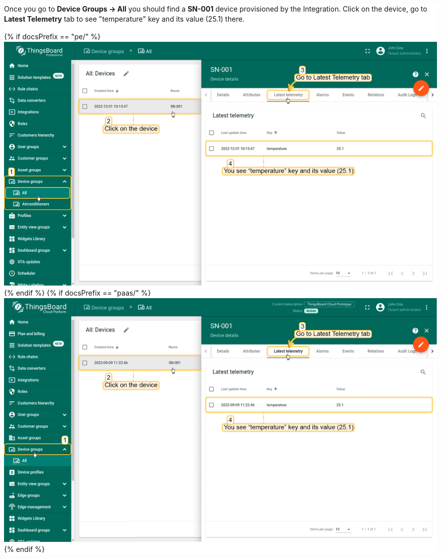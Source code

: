 Once you go to **Device Groups -> All** you should find a **SN-001** device provisioned by the Integration.
Click on the device, go to **Latest Telemetry** tab to see "temperature" key and its value (25.1) there.

{% if docsPrefix == "pe/" %}
![image](/images/user-guide/integrations/mqtt/mqtt-integration-go-to-devices-2-pe.png)
{% endif %}
{% if docsPrefix == "paas/" %}
![image](/images/user-guide/integrations/mqtt/mqtt-integration-go-to-devices-2.png)
{% endif %}
